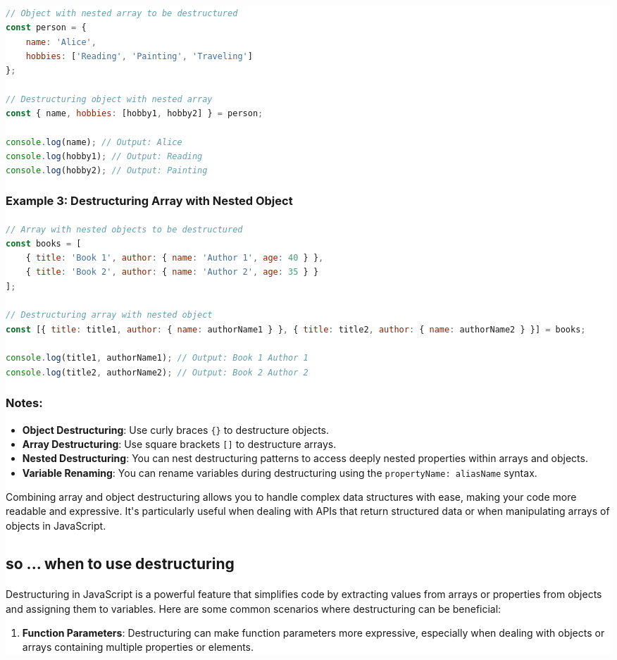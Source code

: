 ```javascript
// Object with nested array to be destructured
const person = {
    name: 'Alice',
    hobbies: ['Reading', 'Painting', 'Traveling']
};

// Destructuring object with nested array
const { name, hobbies: [hobby1, hobby2] } = person;

console.log(name); // Output: Alice
console.log(hobby1); // Output: Reading
console.log(hobby2); // Output: Painting
```

### Example 3: Destructuring Array with Nested Object

```javascript
// Array with nested objects to be destructured
const books = [
    { title: 'Book 1', author: { name: 'Author 1', age: 40 } },
    { title: 'Book 2', author: { name: 'Author 2', age: 35 } }
];

// Destructuring array with nested object
const [{ title: title1, author: { name: authorName1 } }, { title: title2, author: { name: authorName2 } }] = books;

console.log(title1, authorName1); // Output: Book 1 Author 1
console.log(title2, authorName2); // Output: Book 2 Author 2
```

### Notes:

- **Object Destructuring**: Use curly braces `{}` to destructure objects.
- **Array Destructuring**: Use square brackets `[]` to destructure arrays.
- **Nested Destructuring**: You can nest destructuring patterns to access deeply nested properties within arrays and objects.
- **Variable Renaming**: You can rename variables during destructuring using the `propertyName: aliasName` syntax.

Combining array and object destructuring allows you to handle complex data structures with ease, making your code more readable and expressive. It's particularly useful when dealing with APIs that return structured data or when manipulating arrays of objects in JavaScript.


## so ... when to use destructuring

Destructuring in JavaScript is a powerful feature that simplifies code by extracting values from arrays or properties from objects and assigning them to variables. Here are some common scenarios where destructuring can be beneficial:

1. **Function Parameters**:
   Destructuring can make function parameters more expressive, especially when dealing with objects or arrays containing multiple properties or elements.
